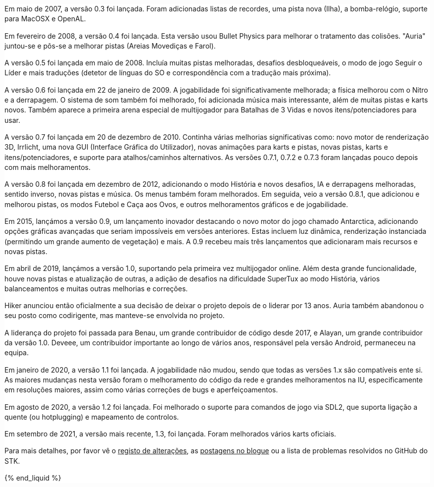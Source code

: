 Em maio de 2007, a versão 0.3 foi lançada. Foram adicionadas listas de recordes, uma pista nova (Ilha), a bomba-relógio, suporte para MacOSX e OpenAL.

Em fevereiro de 2008, a versão 0.4 foi lançada. Esta versão usou Bullet Physics para melhorar o tratamento das colisões. "Auria" juntou-se e pôs-se a melhorar pistas (Areias Movediças e Farol).

A versão 0.5 foi lançada em maio de 2008. Incluía muitas pistas melhoradas, desafios desbloqueáveis, o modo de jogo Seguir o Líder e mais traduções (detetor de línguas do SO e correspondência com a tradução mais próxima).

A versão 0.6 foi lançada em 22 de janeiro de 2009. A jogabilidade foi significativamente melhorada; a física melhorou com o Nitro e a derrapagem. O sistema de som também foi melhorado, foi adicionada música mais interessante, além de muitas pistas e karts novos. Também aparece a primeira arena especial de multijogador para Batalhas de 3 Vidas e novos itens/potenciadores para usar.

A versão 0.7 foi lançada em 20 de dezembro de 2010. Continha várias melhorias significativas como: novo motor de renderização 3D, Irrlicht, uma nova GUI (Interface Gráfica do Utilizador), novas animações para karts e pistas, novas pistas, karts e itens/potenciadores, e suporte para atalhos/caminhos alternativos. As versões 0.7.1, 0.7.2 e 0.7.3 foram lançadas pouco depois com mais melhoramentos.

A versão 0.8 foi lançada em dezembro de 2012, adicionando o modo História e novos desafios, IA e derrapagens melhoradas, sentido inverso, novas pistas e música. Os menus também foram melhorados. Em seguida, veio a versão 0.8.1, que adicionou e melhorou pistas, os modos Futebol e Caça aos Ovos, e outros melhoramentos gráficos e de jogabilidade.

Em 2015, lançámos a versão 0.9, um lançamento inovador destacando o novo motor do jogo chamado Antarctica, adicionando opções gráficas avançadas que seriam impossíveis em versões anteriores. Estas incluem luz dinâmica, renderização instanciada (permitindo um grande aumento de vegetação) e mais. A 0.9 recebeu mais três lançamentos que adicionaram mais recursos e novas pistas.

Em abril de 2019, lançámos a versão 1.0, suportando pela primeira vez multijogador online. Além desta grande funcionalidade, houve novas pistas e atualização de outras, a adição de desafios na dificuldade SuperTux ao modo História, vários balanceamentos e muitas outras melhorias e correções.

Hiker anunciou então oficialmente a sua decisão de deixar o projeto depois de o liderar por 13 anos. Auria também abandonou o seu posto como codirigente, mas manteve-se envolvida no projeto.

A liderança do projeto foi passada para Benau, um grande contribuidor de código desde 2017, e Alayan, um grande contribuidor da versão 1.0. Deveee, um contribuidor importante ao longo de vários anos, responsável pela versão Android, permaneceu na equipa.

Em janeiro de 2020, a versão 1.1 foi lançada. A jogabilidade não mudou, sendo que todas as versões 1.x são compatíveis ente si. As maiores mudanças nesta versão foram o melhoramento do código da rede e grandes melhoramentos na IU, especificamente em resoluções maiores, assim como várias correções de bugs e aperfeiçoamentos.

Em agosto de 2020, a versão 1.2 foi lançada. Foi melhorado o suporte para comandos de jogo via SDL2, que suporta ligação a quente (ou hotplugging) e mapeamento de controlos.

Em setembro de 2021, a versão mais recente, 1.3, foi lançada. Foram melhorados vários karts oficiais.

Para mais detalhes, por favor vê o [registo de alterações](https://github.com/supertuxkart/stk-code/blob/master/CHANGELOG.md), as [postagens no blogue](https://blog.supertuxkart.net) ou a lista de problemas resolvidos no GitHub do STK.

{% end_liquid %}
